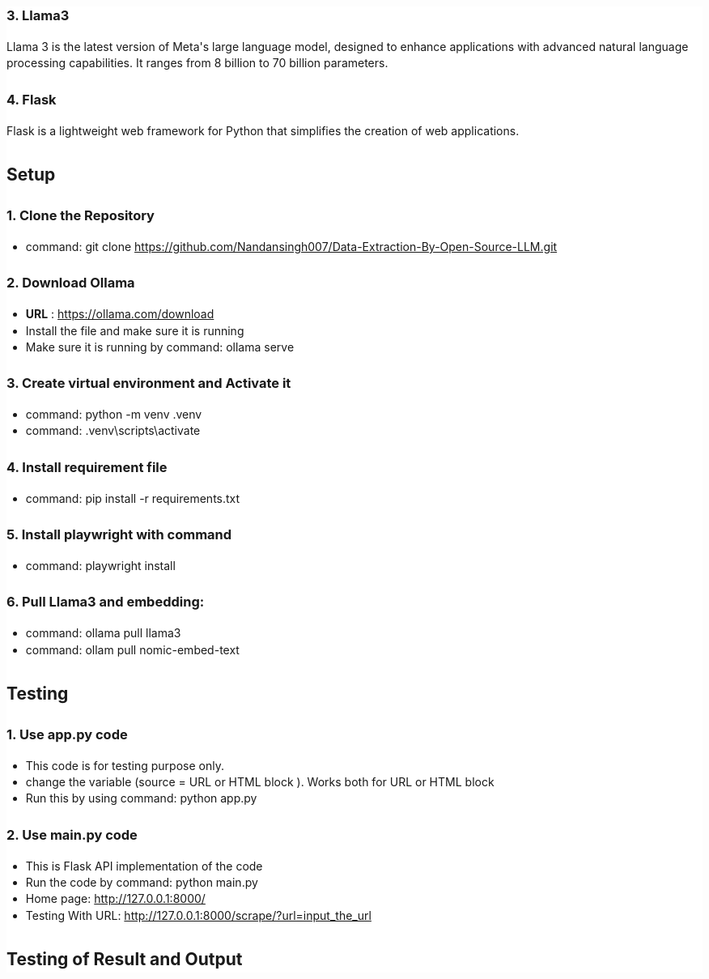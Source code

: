 ### 3. Llama3
Llama 3 is the latest version of Meta's large language model, designed to enhance applications with advanced natural language processing capabilities. It ranges from 8 billion to 70 billion parameters.

### 4. Flask
Flask is a lightweight web framework for Python that simplifies the creation of web applications.

## Setup

### 1. Clone the Repository

  - command: git clone https://github.com/Nandansingh007/Data-Extraction-By-Open-Source-LLM.git

### 2. Download Ollama
  - **URL** : https://ollama.com/download
  - Install the file and make sure it is running
  - Make sure it is running by command: ollama serve

### 3. Create virtual environment and Activate it 
- command: python -m venv .venv
- command: .venv\scripts\activate

### 4. Install requirement file
  - command:	pip install -r requirements.txt


### 5. Install playwright with command 
  - command: playwright install

### 6. Pull Llama3 and embedding:
- command: ollama pull llama3 
- command: ollam pull nomic-embed-text

## Testing

### 1. Use app.py code
- This code is for testing purpose only.
- change the variable (source = URL or HTML block ). Works both for URL or HTML block
- Run this by using command: python app.py

### 2. Use main.py code
- This is Flask API implementation of the code
- Run the code by command: python main.py
- Home page: http://127.0.0.1:8000/
- Testing With URL: http://127.0.0.1:8000/scrape/?url=input_the_url

## Testing of Result and Output
